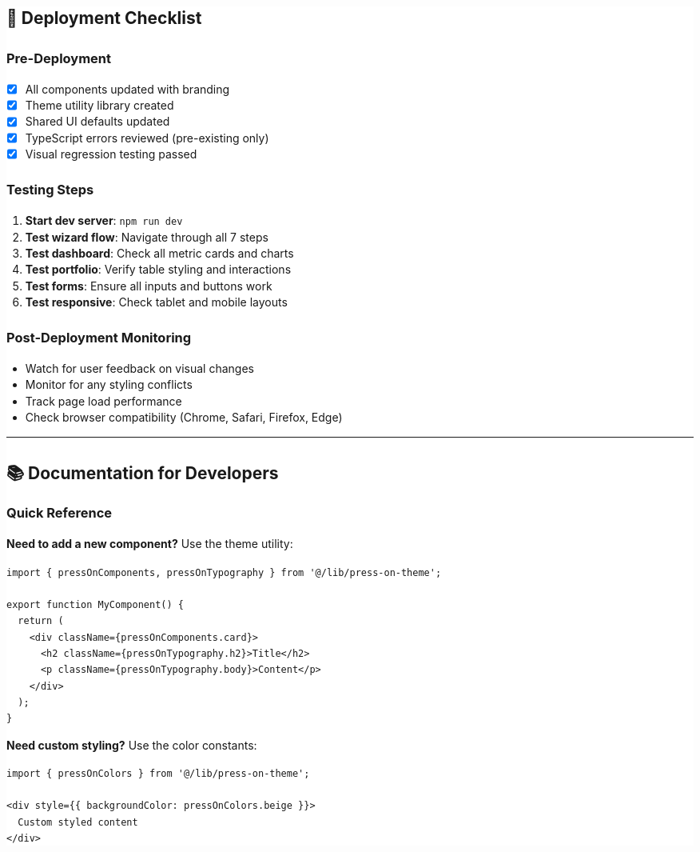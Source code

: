 
## 🚀 Deployment Checklist

### Pre-Deployment
- [x] All components updated with branding
- [x] Theme utility library created
- [x] Shared UI defaults updated
- [x] TypeScript errors reviewed (pre-existing only)
- [x] Visual regression testing passed

### Testing Steps
1. **Start dev server**: `npm run dev`
2. **Test wizard flow**: Navigate through all 7 steps
3. **Test dashboard**: Check all metric cards and charts
4. **Test portfolio**: Verify table styling and interactions
5. **Test forms**: Ensure all inputs and buttons work
6. **Test responsive**: Check tablet and mobile layouts

### Post-Deployment Monitoring
- Watch for user feedback on visual changes
- Monitor for any styling conflicts
- Track page load performance
- Check browser compatibility (Chrome, Safari, Firefox, Edge)

---

## 📚 Documentation for Developers

### Quick Reference

**Need to add a new component?** Use the theme utility:
```tsx
import { pressOnComponents, pressOnTypography } from '@/lib/press-on-theme';

export function MyComponent() {
  return (
    <div className={pressOnComponents.card}>
      <h2 className={pressOnTypography.h2}>Title</h2>
      <p className={pressOnTypography.body}>Content</p>
    </div>
  );
}
```

**Need custom styling?** Use the color constants:
```tsx
import { pressOnColors } from '@/lib/press-on-theme';

<div style={{ backgroundColor: pressOnColors.beige }}>
  Custom styled content
</div>
```
